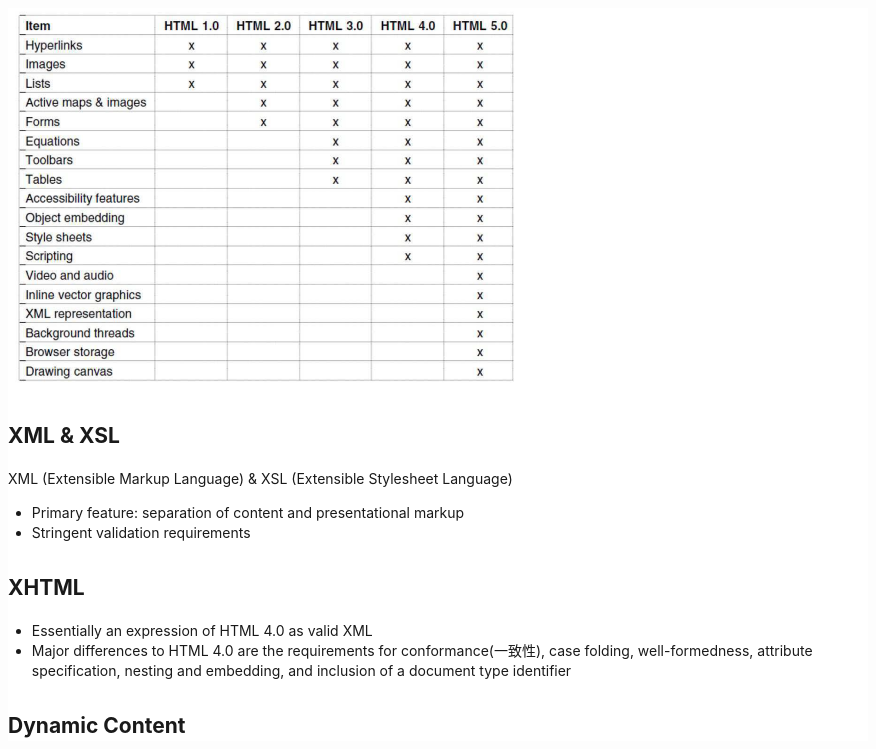 <img src="Networking.assets/image-20200623232824349.png" alt="image-20200623232824349" style="zoom:50%;" />

## XML & XSL

XML (Extensible Markup Language) & XSL (Extensible Stylesheet Language)

- Primary feature: separation of content and presentational markup
- Stringent validation requirements

## XHTML

- Essentially an expression of HTML 4.0 as valid XML
- Major differences to HTML 4.0 are the requirements for conformance(一致性), case folding, well-formedness, attribute specification, nesting and embedding, and inclusion of a document type identifier

## Dynamic Content

